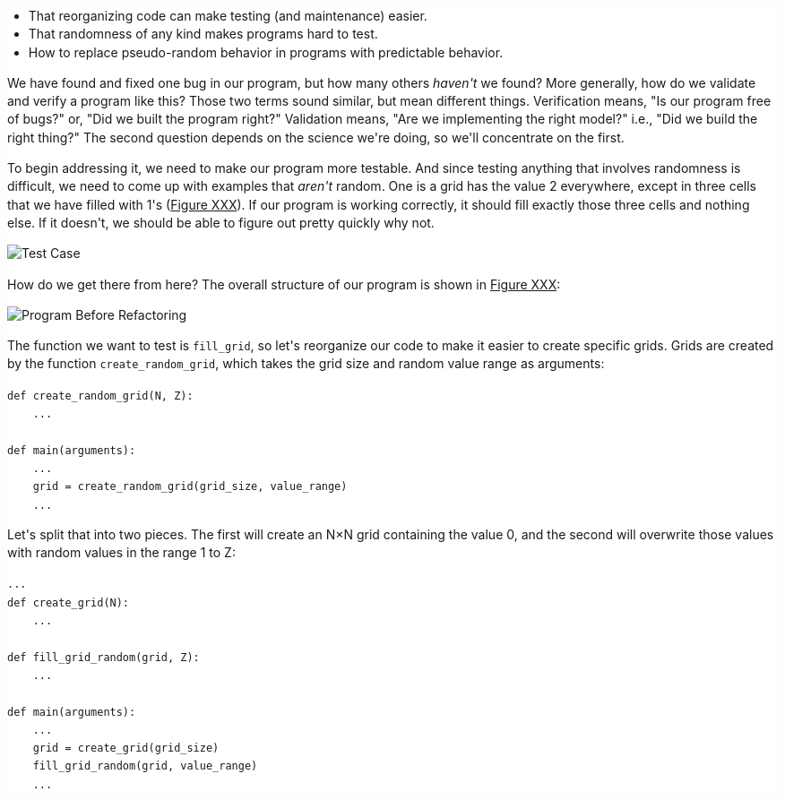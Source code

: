 -   That reorganizing code can make testing (and maintenance) easier.
-   That randomness of any kind makes programs hard to test.
-   How to replace pseudo-random behavior in programs with predictable
    behavior.

We have found and fixed one bug in our program, but how many others
*haven't* we found? More generally, how do we validate and verify a
program like this? Those two terms sound similar, but mean different
things. Verification means, "Is our program free of bugs?" or, "Did we
built the program right?" Validation means, "Are we implementing the
right model?" i.e., "Did we build the right thing?" The second question
depends on the science we're doing, so we'll concentrate on the first.

To begin addressing it, we need to make our program more testable. And
since testing anything that involves randomness is difficult, we need to
come up with examples that *aren't* random. One is a grid has the value
2 everywhere, except in three cells that we have filled with 1's
([Figure XXX](#f:test_case_grid)). If our program is working correctly,
it should fill exactly those three cells and nothing else. If it
doesn't, we should be able to figure out pretty quickly why not.

![Test Case](img/python/test_case_grid.png)

How do we get there from here? The overall structure of our program is
shown in [Figure XXX](#f:before_refactoring):

![Program Before Refactoring](img/python/before_refactoring.png)

The function we want to test is `fill_grid`, so let's reorganize our
code to make it easier to create specific grids. Grids are created by
the function `create_random_grid`, which takes the grid size and random
value range as arguments:

    def create_random_grid(N, Z):
        ...

    def main(arguments):
        ...
        grid = create_random_grid(grid_size, value_range)
        ...

Let's split that into two pieces. The first will create an N×N grid
containing the value 0, and the second will overwrite those values with
random values in the range 1 to Z:

    ...
    def create_grid(N):
        ...

    def fill_grid_random(grid, Z):
        ...

    def main(arguments):
        ...
        grid = create_grid(grid_size)
        fill_grid_random(grid, value_range)
        ...
